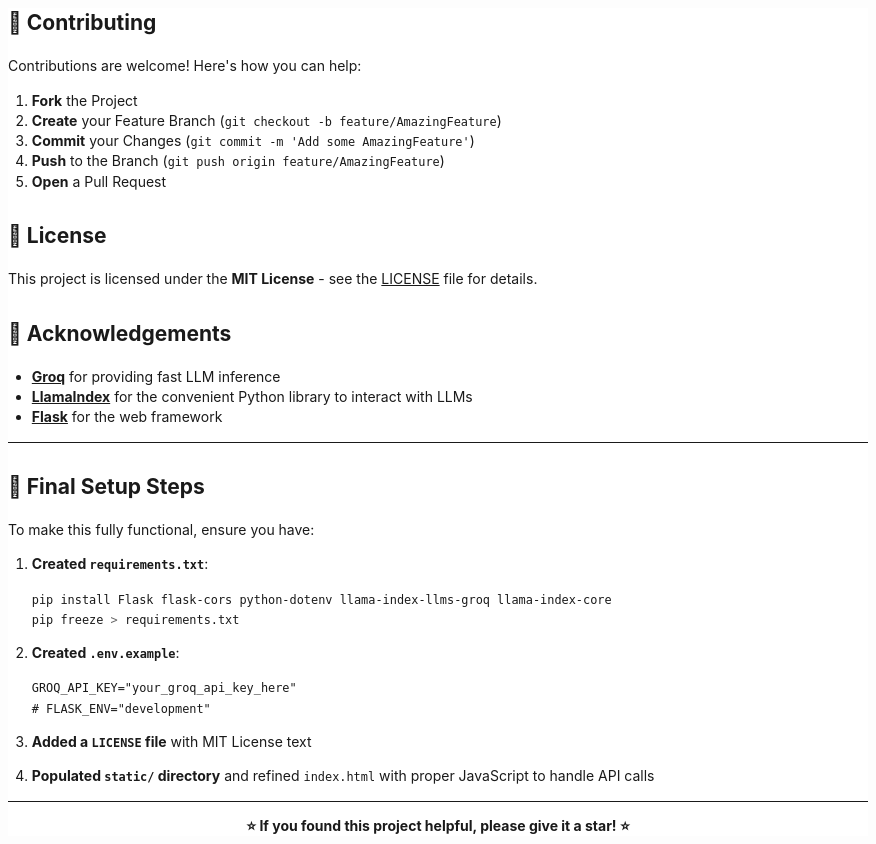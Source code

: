 ## 🤝 Contributing

Contributions are welcome! Here's how you can help:

1. **Fork** the Project
2. **Create** your Feature Branch (`git checkout -b feature/AmazingFeature`)
3. **Commit** your Changes (`git commit -m 'Add some AmazingFeature'`)
4. **Push** to the Branch (`git push origin feature/AmazingFeature`)
5. **Open** a Pull Request

## 📄 License

This project is licensed under the **MIT License** - see the [LICENSE](LICENSE) file for details.

## 🙏 Acknowledgements

- [**Groq**](https://groq.com/) for providing fast LLM inference
- [**LlamaIndex**](https://www.llamaindex.ai/) for the convenient Python library to interact with LLMs
- [**Flask**](https://flask.palletsprojects.com/) for the web framework

---

## 🔧 Final Setup Steps

To make this fully functional, ensure you have:

1. **Created `requirements.txt`**:
   ```bash
   pip install Flask flask-cors python-dotenv llama-index-llms-groq llama-index-core
   pip freeze > requirements.txt
   ```

2. **Created `.env.example`**:
   ```env
   GROQ_API_KEY="your_groq_api_key_here"
   # FLASK_ENV="development"
   ```

3. **Added a `LICENSE` file** with MIT License text

4. **Populated `static/` directory** and refined `index.html` with proper JavaScript to handle API calls

---

<div align="center">

**⭐ If you found this project helpful, please give it a star! ⭐**

</div>
